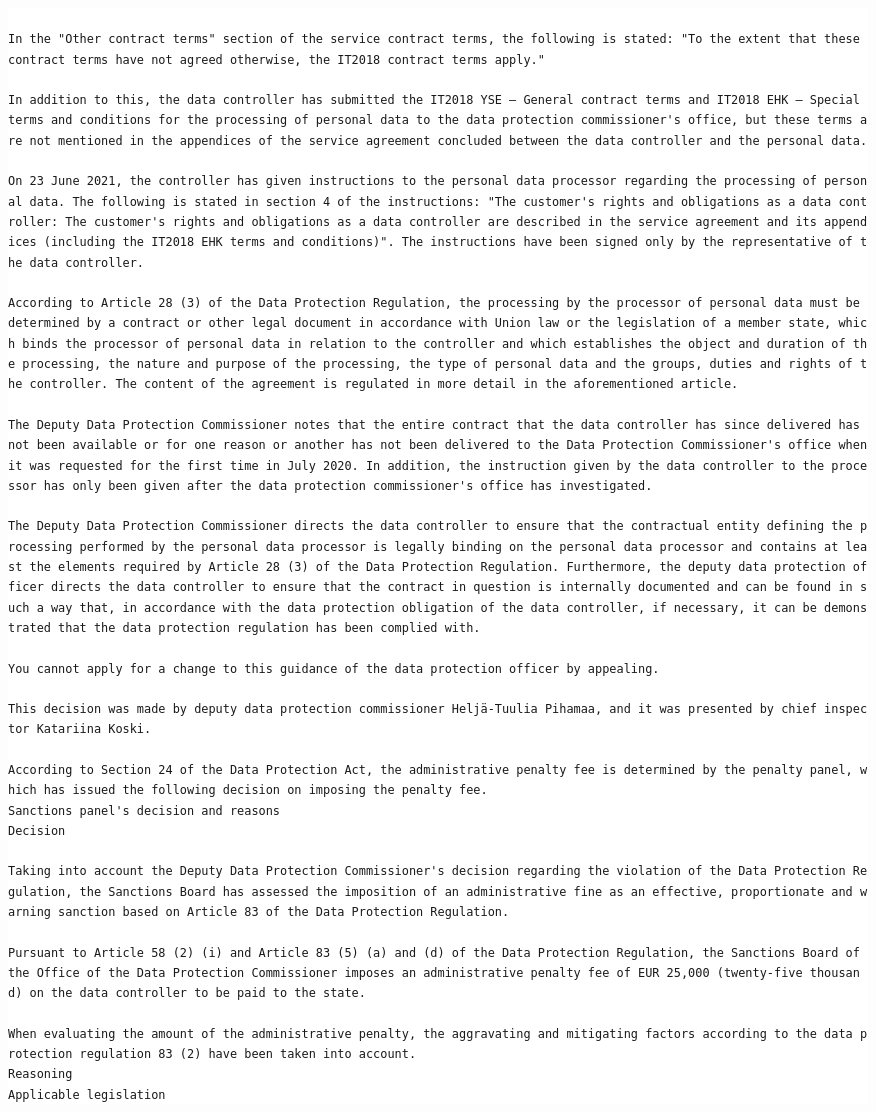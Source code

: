```

In the "Other contract terms" section of the service contract terms, the following is stated: "To the extent that these contract terms have not agreed otherwise, the IT2018 contract terms apply."

In addition to this, the data controller has submitted the IT2018 YSE – General contract terms and IT2018 EHK – Special terms and conditions for the processing of personal data to the data protection commissioner's office, but these terms are not mentioned in the appendices of the service agreement concluded between the data controller and the personal data.

On 23 June 2021, the controller has given instructions to the personal data processor regarding the processing of personal data. The following is stated in section 4 of the instructions: "The customer's rights and obligations as a data controller: The customer's rights and obligations as a data controller are described in the service agreement and its appendices (including the IT2018 EHK terms and conditions)". The instructions have been signed only by the representative of the data controller.

According to Article 28 (3) of the Data Protection Regulation, the processing by the processor of personal data must be determined by a contract or other legal document in accordance with Union law or the legislation of a member state, which binds the processor of personal data in relation to the controller and which establishes the object and duration of the processing, the nature and purpose of the processing, the type of personal data and the groups, duties and rights of the controller. The content of the agreement is regulated in more detail in the aforementioned article.

The Deputy Data Protection Commissioner notes that the entire contract that the data controller has since delivered has not been available or for one reason or another has not been delivered to the Data Protection Commissioner's office when it was requested for the first time in July 2020. In addition, the instruction given by the data controller to the processor has only been given after the data protection commissioner's office has investigated.

The Deputy Data Protection Commissioner directs the data controller to ensure that the contractual entity defining the processing performed by the personal data processor is legally binding on the personal data processor and contains at least the elements required by Article 28 (3) of the Data Protection Regulation. Furthermore, the deputy data protection officer directs the data controller to ensure that the contract in question is internally documented and can be found in such a way that, in accordance with the data protection obligation of the data controller, if necessary, it can be demonstrated that the data protection regulation has been complied with.

You cannot apply for a change to this guidance of the data protection officer by appealing.

This decision was made by deputy data protection commissioner Heljä-Tuulia Pihamaa, and it was presented by chief inspector Katariina Koski.

According to Section 24 of the Data Protection Act, the administrative penalty fee is determined by the penalty panel, which has issued the following decision on imposing the penalty fee.
Sanctions panel's decision and reasons
Decision

Taking into account the Deputy Data Protection Commissioner's decision regarding the violation of the Data Protection Regulation, the Sanctions Board has assessed the imposition of an administrative fine as an effective, proportionate and warning sanction based on Article 83 of the Data Protection Regulation.

Pursuant to Article 58 (2) (i) and Article 83 (5) (a) and (d) of the Data Protection Regulation, the Sanctions Board of the Office of the Data Protection Commissioner imposes an administrative penalty fee of EUR 25,000 (twenty-five thousand) on the data controller to be paid to the state.

When evaluating the amount of the administrative penalty, the aggravating and mitigating factors according to the data protection regulation 83 (2) have been taken into account.
Reasoning
Applicable legislation

```